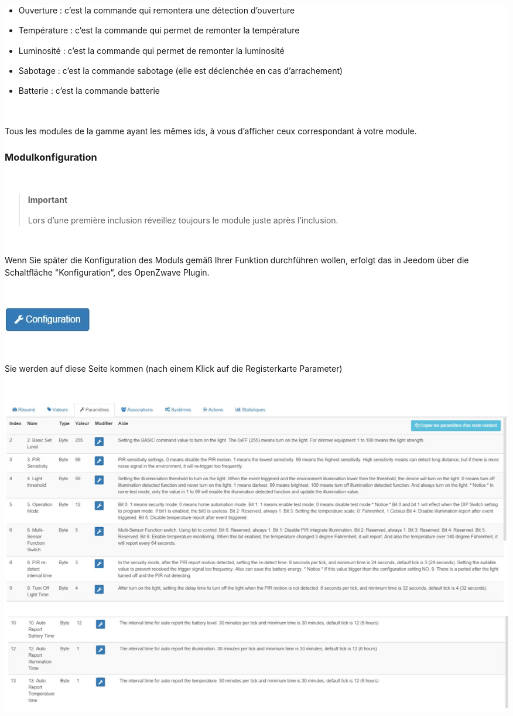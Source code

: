 -   Ouverture : c’est la commande qui remontera une détection d’ouverture

-   Température : c’est la commande qui permet de remonter la température

-   Luminosité : c’est la commande qui permet de remonter la luminosité

-   Sabotage : c’est la commande sabotage (elle est déclenchée en cas d’arrachement)

-   Batterie : c’est la commande batterie

 

Tous les modules de la gamme ayant les mêmes ids, à vous d’afficher ceux correspondant à votre module.

### Modulkonfiguration

 

> **Important**
>
> Lors d’une première inclusion réveillez toujours le module juste après l’inclusion.

 

Wenn Sie später die Konfiguration des Moduls gemäß Ihrer Funktion durchführen wollen, erfolgt das in Jeedom über die Schaltfläche "Konfiguration“, des OpenZwave Plugin.

 

![Configuration plugin Zwave](../images/plugin/bouton_configuration.jpg)

 

Sie werden auf diese Seite kommen (nach einem Klick auf die Registerkarte Parameter)

 

![Config1](../images/philio.psp01/config1.jpg)

![Config2](../images/philio.psp01/config2.jpg)
